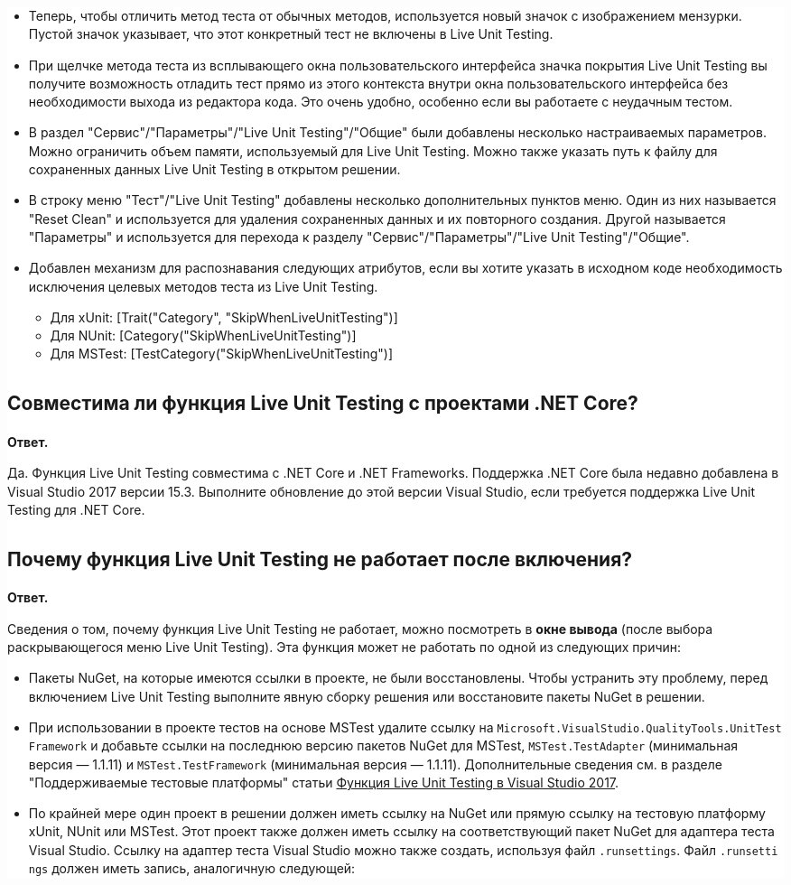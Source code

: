   - Теперь, чтобы отличить метод теста от обычных методов, используется новый значок с изображением мензурки. Пустой значок указывает, что этот конкретный тест не включены в Live Unit Testing. 

  - При щелчке метода теста из всплывающего окна пользовательского интерфейса значка покрытия Live Unit Testing вы получите возможность отладить тест прямо из этого контекста внутри окна пользовательского интерфейса без необходимости выхода из редактора кода. Это очень удобно, особенно если вы работаете с неудачным тестом.  

  - В раздел "Сервис"/"Параметры"/"Live Unit Testing"/"Общие" были добавлены несколько настраиваемых параметров. Можно ограничить объем памяти, используемый для Live Unit Testing. Можно также указать путь к файлу для сохраненных данных Live Unit Testing в открытом решении. 

  - В строку меню "Тест"/"Live Unit Testing" добавлены несколько дополнительных пунктов меню. Один из них называется "Reset Clean" и используется для удаления сохраненных данных и их повторного создания. Другой называется "Параметры" и используется для перехода к разделу "Сервис"/"Параметры"/"Live Unit Testing"/"Общие".
  
  - Добавлен механизм для распознавания следующих атрибутов, если вы хотите указать в исходном коде необходимость исключения целевых методов теста из Live Unit Testing.
    - Для xUnit: [Trait("Category", "SkipWhenLiveUnitTesting")]
    - Для NUnit: [Category("SkipWhenLiveUnitTesting")]
    - Для MSTest: [TestCategory("SkipWhenLiveUnitTesting")]

## <a name="does-live-unit-testing-work-with-net-core"></a>Совместима ли функция Live Unit Testing с проектами .NET Core?  

**Ответ.**

Да. Функция Live Unit Testing совместима с .NET Core и .NET Frameworks. Поддержка .NET Core была недавно добавлена в Visual Studio 2017 версии 15.3. Выполните обновление до этой версии Visual Studio, если требуется поддержка Live Unit Testing для .NET Core. 

## <a name="why-doesnt-live-unit-testing-work-when-i-turn-it-on"></a>Почему функция Live Unit Testing не работает после включения? 

**Ответ.** 

Сведения о том, почему функция Live Unit Testing не работает, можно посмотреть в **окне вывода** (после выбора раскрывающегося меню Live Unit Testing). Эта функция может не работать по одной из следующих причин: 

- Пакеты NuGet, на которые имеются ссылки в проекте, не были восстановлены. Чтобы устранить эту проблему, перед включением Live Unit Testing выполните явную сборку решения или восстановите пакеты NuGet в решении. 

- При использовании в проекте тестов на основе MSTest удалите ссылку на `Microsoft.VisualStudio.QualityTools.UnitTestFramework` и добавьте ссылки на последнюю версию пакетов NuGet для MSTest, `MSTest.TestAdapter` (минимальная версия — 1.1.11) и `MSTest.TestFramework` (минимальная версия — 1.1.11). Дополнительные сведения см. в разделе "Поддерживаемые тестовые платформы" статьи [Функция Live Unit Testing в Visual Studio 2017](live-unit-testing.md#supported-test-frameworks).
 
- По крайней мере один проект в решении должен иметь ссылку на NuGet или прямую ссылку на тестовую платформу xUnit, NUnit или MSTest. Этот проект также должен иметь ссылку на соответствующий пакет NuGet для адаптера теста Visual Studio. Ссылку на адаптер теста Visual Studio можно также создать, используя файл `.runsettings`. Файл `.runsettings` должен иметь запись, аналогичную следующей: 
